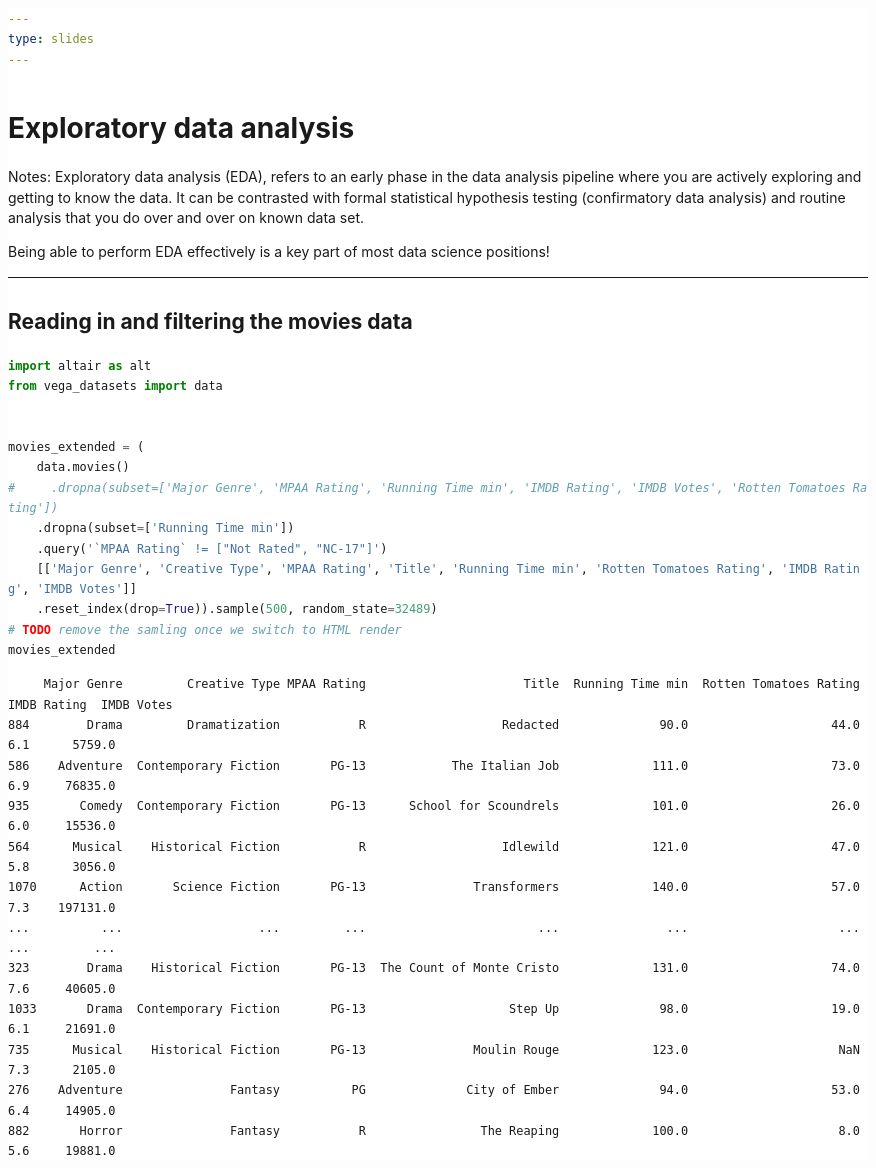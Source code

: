 ```yaml
---
type: slides
---
```


# Exploratory data analysis

Notes: Exploratory data analysis (EDA), refers to an early phase in the
data analysis pipeline where you are actively exploring and getting to
know the data. It can be contrasted with formal statistical hypothesis
testing (confirmatory data analysis) and routine analysis that you do
over and over on known data set.

Being able to perform EDA effectively is a key part of most data science
positions!

---

## Reading in and filtering the movies data

``` python
import altair as alt
from vega_datasets import data


movies_extended = (
    data.movies()
#     .dropna(subset=['Major Genre', 'MPAA Rating', 'Running Time min', 'IMDB Rating', 'IMDB Votes', 'Rotten Tomatoes Rating'])
    .dropna(subset=['Running Time min'])
    .query('`MPAA Rating` != ["Not Rated", "NC-17"]')
    [['Major Genre', 'Creative Type', 'MPAA Rating', 'Title', 'Running Time min', 'Rotten Tomatoes Rating', 'IMDB Rating', 'IMDB Votes']]
    .reset_index(drop=True)).sample(500, random_state=32489)
# TODO remove the samling once we switch to HTML render
movies_extended
```

```out
     Major Genre         Creative Type MPAA Rating                      Title  Running Time min  Rotten Tomatoes Rating  IMDB Rating  IMDB Votes
884        Drama         Dramatization           R                   Redacted              90.0                    44.0          6.1      5759.0
586    Adventure  Contemporary Fiction       PG-13            The Italian Job             111.0                    73.0          6.9     76835.0
935       Comedy  Contemporary Fiction       PG-13      School for Scoundrels             101.0                    26.0          6.0     15536.0
564      Musical    Historical Fiction           R                   Idlewild             121.0                    47.0          5.8      3056.0
1070      Action       Science Fiction       PG-13               Transformers             140.0                    57.0          7.3    197131.0
...          ...                   ...         ...                        ...               ...                     ...          ...         ...
323        Drama    Historical Fiction       PG-13  The Count of Monte Cristo             131.0                    74.0          7.6     40605.0
1033       Drama  Contemporary Fiction       PG-13                    Step Up              98.0                    19.0          6.1     21691.0
735      Musical    Historical Fiction       PG-13               Moulin Rouge             123.0                     NaN          7.3      2105.0
276    Adventure               Fantasy          PG              City of Ember              94.0                    53.0          6.4     14905.0
882       Horror               Fantasy           R                The Reaping             100.0                     8.0          5.6     19881.0
```